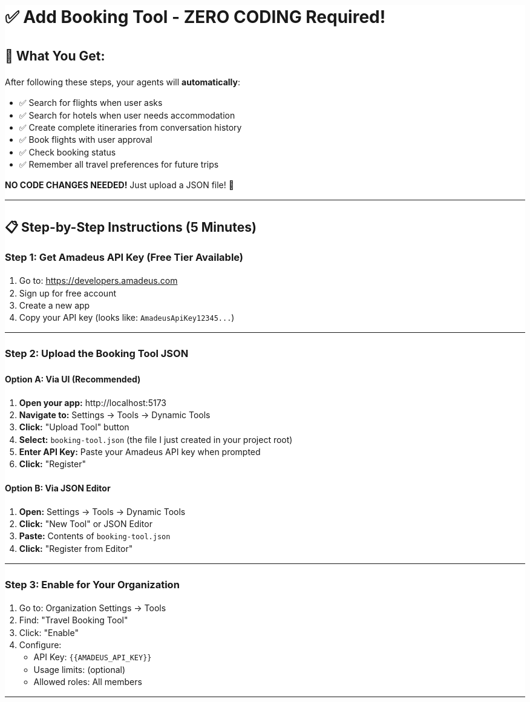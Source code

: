 # ✅ Add Booking Tool - ZERO CODING Required!

## 🎯 **What You Get:**

After following these steps, your agents will **automatically**:
- ✅ Search for flights when user asks
- ✅ Search for hotels when user needs accommodation
- ✅ Create complete itineraries from conversation history
- ✅ Book flights with user approval
- ✅ Check booking status
- ✅ Remember all travel preferences for future trips

**NO CODE CHANGES NEEDED!** Just upload a JSON file! 🎉

---

## 📋 **Step-by-Step Instructions (5 Minutes)**

### **Step 1: Get Amadeus API Key (Free Tier Available)**

1. Go to: https://developers.amadeus.com
2. Sign up for free account
3. Create a new app
4. Copy your API key (looks like: `AmadeusApiKey12345...`)

---

### **Step 2: Upload the Booking Tool JSON**

#### **Option A: Via UI (Recommended)**

1. **Open your app:** http://localhost:5173
2. **Navigate to:** Settings → Tools → Dynamic Tools
3. **Click:** "Upload Tool" button
4. **Select:** `booking-tool.json` (the file I just created in your project root)
5. **Enter API Key:** Paste your Amadeus API key when prompted
6. **Click:** "Register"

#### **Option B: Via JSON Editor**

1. **Open:** Settings → Tools → Dynamic Tools
2. **Click:** "New Tool" or JSON Editor
3. **Paste:** Contents of `booking-tool.json`
4. **Click:** "Register from Editor"

---

### **Step 3: Enable for Your Organization**

1. Go to: Organization Settings → Tools
2. Find: "Travel Booking Tool"
3. Click: "Enable"
4. Configure:
   - API Key: `{{AMADEUS_API_KEY}}`
   - Usage limits: (optional)
   - Allowed roles: All members

---